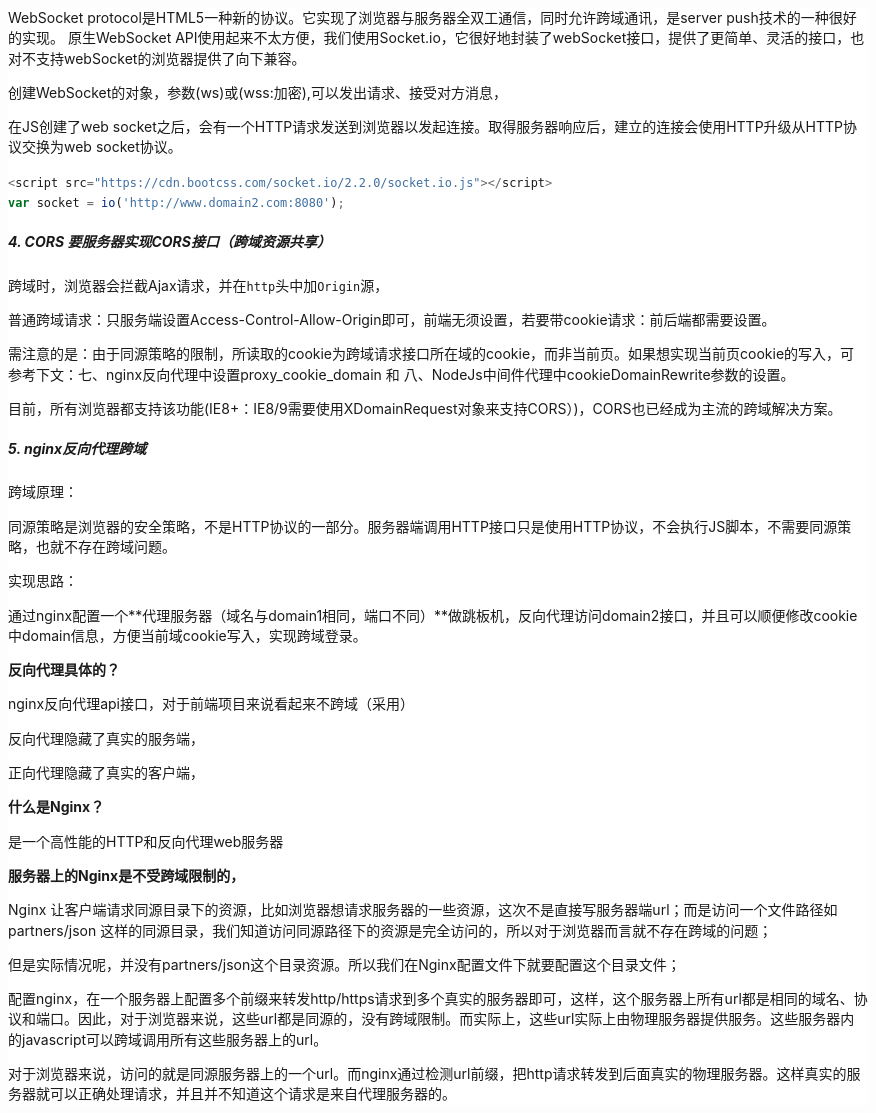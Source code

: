 WebSocket protocol是HTML5一种新的协议。它实现了浏览器与服务器全双工通信，同时允许跨域通讯，是server push技术的一种很好的实现。
原生WebSocket API使用起来不太方便，我们使用Socket.io，它很好地封装了webSocket接口，提供了更简单、灵活的接口，也对不支持webSocket的浏览器提供了向下兼容。

创建WebSocket的对象，参数(ws)或(wss:加密),可以发出请求、接受对方消息，

在JS创建了web socket之后，会有一个HTTP请求发送到浏览器以发起连接。取得服务器响应后，建立的连接会使用HTTP升级从HTTP协议交换为web socket协议。

```js
<script src="https://cdn.bootcss.com/socket.io/2.2.0/socket.io.js"></script>
var socket = io('http://www.domain2.com:8080');
```



##### 4. CORS  要服务器实现CORS接口（**跨域资源共享**）

跨域时，浏览器会拦截Ajax请求，并在`http`头中加`Origin`源，

普通跨域请求：只服务端设置Access-Control-Allow-Origin即可，前端无须设置，若要带cookie请求：前后端都需要设置。

需注意的是：由于同源策略的限制，所读取的cookie为跨域请求接口所在域的cookie，而非当前页。如果想实现当前页cookie的写入，可参考下文：七、nginx反向代理中设置proxy_cookie_domain 和 八、NodeJs中间件代理中cookieDomainRewrite参数的设置。

目前，所有浏览器都支持该功能(IE8+：IE8/9需要使用XDomainRequest对象来支持CORS）)，CORS也已经成为主流的跨域解决方案。



##### 5. nginx反向代理跨域

跨域原理： 

同源策略是浏览器的安全策略，不是HTTP协议的一部分。服务器端调用HTTP接口只是使用HTTP协议，不会执行JS脚本，不需要同源策略，也就不存在跨域问题。

实现思路：

通过nginx配置一个**代理服务器（域名与domain1相同，端口不同）**做跳板机，反向代理访问domain2接口，并且可以顺便修改cookie中domain信息，方便当前域cookie写入，实现跨域登录。

**反向代理具体的？**

nginx反向代理api接口，对于前端项目来说看起来不跨域（采用）

反向代理隐藏了真实的服务端，

正向代理隐藏了真实的客户端，

**什么是Nginx？**

是一个高性能的HTTP和反向代理web服务器

**服务器上的Nginx是不受跨域限制的，**

Nginx 让客户端请求同源目录下的资源，比如浏览器想请求服务器的一些资源，这次不是直接写服务器端url；而是访问一个文件路径如 partners/json 这样的同源目录，我们知道访问同源路径下的资源是完全访问的，所以对于浏览器而言就不存在跨域的问题；

但是实际情况呢，并没有partners/json这个目录资源。所以我们在Nginx配置文件下就要配置这个目录文件；

配置nginx，在一个服务器上配置多个前缀来转发http/https请求到多个真实的服务器即可，这样，这个服务器上所有url都是相同的域名、协议和端口。因此，对于浏览器来说，这些url都是同源的，没有跨域限制。而实际上，这些url实际上由物理服务器提供服务。这些服务器内的javascript可以跨域调用所有这些服务器上的url。

对于浏览器来说，访问的就是同源服务器上的一个url。而nginx通过检测url前缀，把http请求转发到后面真实的物理服务器。这样真实的服务器就可以正确处理请求，并且并不知道这个请求是来自代理服务器的。


